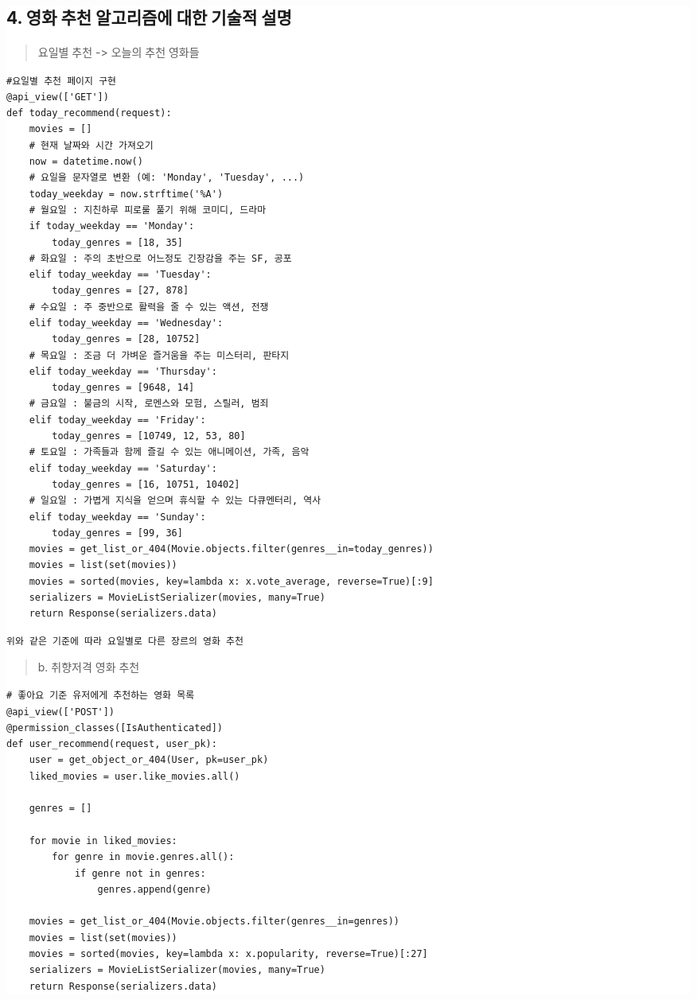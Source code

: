 ## 4. 영화 추천 알고리즘에 대한 기술적 설명

> 요일별 추천 -> 오늘의 추천 영화들

```
#요일별 추천 페이지 구현
@api_view(['GET'])
def today_recommend(request):
    movies = []
    # 현재 날짜와 시간 가져오기
    now = datetime.now()
    # 요일을 문자열로 변환 (예: 'Monday', 'Tuesday', ...)
    today_weekday = now.strftime('%A')
    # 월요일 : 지친하루 피로룰 풀기 위해 코미디, 드라마
    if today_weekday == 'Monday':
        today_genres = [18, 35]
    # 화요일 : 주의 초반으로 어느정도 긴장감을 주는 SF, 공포
    elif today_weekday == 'Tuesday':
        today_genres = [27, 878]
    # 수요일 : 주 중반으로 활력을 줄 수 있는 액션, 전쟁
    elif today_weekday == 'Wednesday':
        today_genres = [28, 10752]
    # 목요일 : 조금 더 가벼운 즐거움을 주는 미스터리, 판타지
    elif today_weekday == 'Thursday':
        today_genres = [9648, 14]
    # 금요일 : 불금의 시작, 로멘스와 모험, 스릴러, 범죄
    elif today_weekday == 'Friday':
        today_genres = [10749, 12, 53, 80]
    # 토요일 : 가족들과 함께 즐길 수 있는 애니메이션, 가족, 음악
    elif today_weekday == 'Saturday':
        today_genres = [16, 10751, 10402]
    # 일요일 : 가볍게 지식을 얻으며 휴식할 수 있는 다큐멘터리, 역사
    elif today_weekday == 'Sunday':
        today_genres = [99, 36]
    movies = get_list_or_404(Movie.objects.filter(genres__in=today_genres))
    movies = list(set(movies))
    movies = sorted(movies, key=lambda x: x.vote_average, reverse=True)[:9]
    serializers = MovieListSerializer(movies, many=True)
    return Response(serializers.data)
```

    위와 같은 기준에 따라 요일별로 다른 장르의 영화 추천

> b. 취향저격 영화 추천

```
# 좋아요 기준 유저에게 추천하는 영화 목록
@api_view(['POST'])
@permission_classes([IsAuthenticated])
def user_recommend(request, user_pk):
    user = get_object_or_404(User, pk=user_pk)
    liked_movies = user.like_movies.all()

    genres = []

    for movie in liked_movies:
        for genre in movie.genres.all():
            if genre not in genres:
                genres.append(genre)

    movies = get_list_or_404(Movie.objects.filter(genres__in=genres))
    movies = list(set(movies))
    movies = sorted(movies, key=lambda x: x.popularity, reverse=True)[:27]
    serializers = MovieListSerializer(movies, many=True)
    return Response(serializers.data)
```